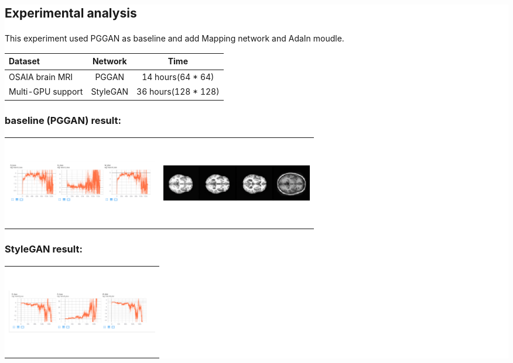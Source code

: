 ## Experimental analysis

This experiment used PGGAN as baseline and add Mapping network and AdaIn moudle.

| Dataset                           | Network                                       | Time                      |
| :-------------------------------- | :-------------------------------------------: | :-----------------------: |
| OSAIA brain MRI                   | PGGAN                                         | 14 hours(64 * 64)         |
| Multi-GPU support                 | StyleGAN                                      | 36 hours(128 * 128)       |


### baseline (PGGAN) result:
<table>
    <tr>
        <td ><center><img src="./img/pgLoss.png" width = "250" height = "150" alt="d1" align=center /></td>
        <td ><center><img src="./img/pgImg.png" width = "250" height = "150" alt="d1" align=center /></td>
    </tr>
</table>

### StyleGAN result:
<table>
    <tr>
        <td ><center><img src="./img/sgLoss.png" width = "250" height = "150" alt="d1" align=center /></td>